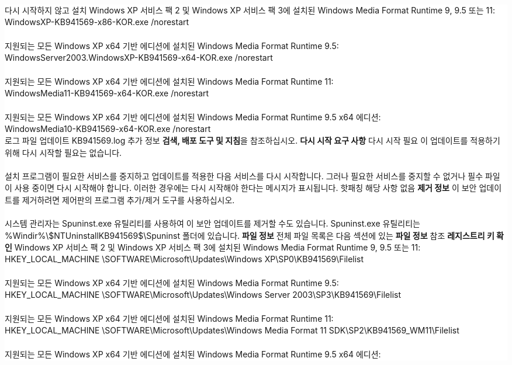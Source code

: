 <tr class="even">
<td style="border:1px solid black;">다시 시작하지 않고 설치</td>
<td style="border:1px solid black;">Windows XP 서비스 팩 2 및 Windows XP 서비스 팩 3에 설치된 Windows Media Format Runtime 9, 9.5 또는 11:<br />
WindowsXP-KB941569-x86-KOR.exe /norestart<br />
<br />
지원되는 모든 Windows XP x64 기반 에디션에 설치된 Windows Media Format Runtime 9.5:<br />
WindowsServer2003.WindowsXP-KB941569-x64-KOR.exe /norestart<br />
<br />
지원되는 모든 Windows XP x64 기반 에디션에 설치된 Windows Media Format Runtime 11:<br />
WindowsMedia11-KB941569-x64-KOR.exe /norestart<br />
<br />
지원되는 모든 Windows XP x64 기반 에디션에 설치된 Windows Media Format Runtime 9.5 x64 에디션:<br />
WindowsMedia10-KB941569-x64-KOR.exe /norestart<br />
</td>
</tr>
<tr class="odd">
<td style="border:1px solid black;">로그 파일 업데이트</td>
<td style="border:1px solid black;">KB941569.log</td>
</tr>
<tr class="even">
<td style="border:1px solid black;">추가 정보</td>
<td style="border:1px solid black;"><strong>검색, 배포 도구 및 지침</strong>을 참조하십시오.</td>
</tr>
<tr class="odd">
<td style="border:1px solid black;"><strong>다시 시작 요구 사항</strong></td>
<td style="border:1px solid black;"></td>
</tr>
<tr class="even">
<td style="border:1px solid black;">다시 시작 필요</td>
<td style="border:1px solid black;">이 업데이트를 적용하기 위해 다시 시작할 필요는 없습니다.<br />
<br />
설치 프로그램이 필요한 서비스를 중지하고 업데이트를 적용한 다음 서비스를 다시 시작합니다. 그러나 필요한 서비스를 중지할 수 없거나 필수 파일이 사용 중이면 다시 시작해야 합니다. 이러한 경우에는 다시 시작해야 한다는 메시지가 표시됩니다.</td>
</tr>
<tr class="odd">
<td style="border:1px solid black;">핫패칭</td>
<td style="border:1px solid black;">해당 사항 없음</td>
</tr>
<tr class="even">
<td style="border:1px solid black;"><strong>제거 정보</strong></td>
<td style="border:1px solid black;">이 보안 업데이트를 제거하려면 제어판의 프로그램 추가/제거 도구를 사용하십시오.<br />
<br />
시스템 관리자는 Spuninst.exe 유틸리티를 사용하여 이 보안 업데이트를 제거할 수도 있습니다. Spuninst.exe 유틸리티는 %Windir%\$NTUninstallKB941569$\Spuninst 폴더에 있습니다.</td>
</tr>
<tr class="odd">
<td style="border:1px solid black;"><strong>파일 정보</strong></td>
<td style="border:1px solid black;">전체 파일 목록은 다음 섹션에 있는 <strong>파일 정보</strong> 참조</td>
</tr>
<tr class="even">
<td style="border:1px solid black;"><strong>레지스트리 키 확인</strong></td>
<td style="border:1px solid black;">Windows XP 서비스 팩 2 및 Windows XP 서비스 팩 3에 설치된 Windows Media Format Runtime 9, 9.5 또는 11:<br />
HKEY_LOCAL_MACHINE \SOFTWARE\Microsoft\Updates\Windows XP\SP0\KB941569\Filelist<br />
<br />
지원되는 모든 Windows XP x64 기반 에디션에 설치된 Windows Media Format Runtime 9.5:<br />
HKEY_LOCAL_MACHINE \SOFTWARE\Microsoft\Updates\Windows Server 2003\SP3\KB941569\Filelist<br />
<br />
지원되는 모든 Windows XP x64 기반 에디션에 설치된 Windows Media Format Runtime 11:<br />
HKEY_LOCAL_MACHINE \SOFTWARE\Microsoft\Updates\Windows Media Format 11 SDK\SP2\KB941569_WM11\Filelist<br />
<br />
지원되는 모든 Windows XP x64 기반 에디션에 설치된 Windows Media Format Runtime 9.5 x64 에디션:<br />